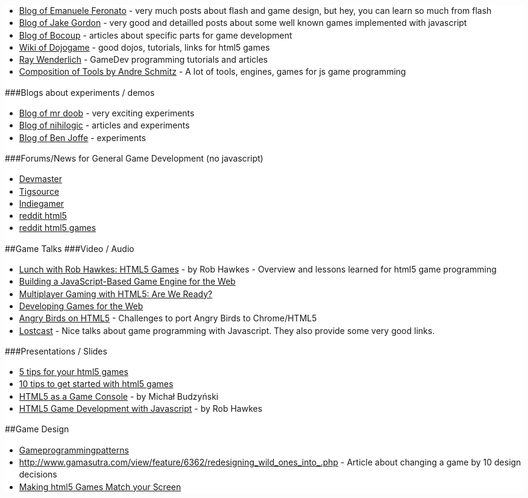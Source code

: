 * [Blog of Emanuele Feronato](http://www.emanueleferonato.com/) - very much posts about flash and game design, but hey, you can learn so much from flash
* [Blog of Jake Gordon](http://codeincomplete.com/) - very good and detailled posts about some well known games implemented with javascript
* [Blog of Bocoup](http://buildnewgames.com/) - articles about specific parts for game development
* [Wiki of Dojogame](http://kata.coderdojo.com/wiki/Dojogame) - good dojos, tutorials, links for html5 games
* [Ray Wenderlich](http://raywenderlich.com) - GameDev programming tutorials and articles
* [Composition of Tools by Andre Schmitz](https://html5-game-development.zeef.com/andre.antonio.schmitz) - A lot of tools, engines, games for js game programming

###Blogs about experiments / demos
* [Blog of mr doob](http://mrdoob.com/blog) - very exciting experiments
* [Blog of nihilogic](http://blog.nihilogic.dk/) - articles and experiments
* [Blog of Ben Joffe](http://www.benjoffe.com/code/) - experiments

###Forums/News for General Game Development (no javascript)
* [Devmaster](http://devmaster.net/forums/)
* [Tigsource](http://forums.tigsource.com/)
* [Indiegamer](http://forums.indiegamer.com/)
* [reddit html5](http://www.reddit.com/r/html5)
* [reddit html5 games](http://www.reddit.com/r/html5games)




##<a name="game-talks">Game Talks</a>
###Video / Audio
* [Lunch with Rob Hawkes: HTML5 Games](http://de.justin.tv/marakana_techtv/b/289978824) - by Rob Hawkes - Overview and lessons learned for html5 game programming
* [Building a JavaScript-Based Game Engine for the Web](http://www.youtube.com/watch?v=_RRnyChxijA)
* [Multiplayer Gaming with HTML5: Are We Ready?](http://vimeo.com/22549177)
* [Developing Games for the Web](http://www.youtube.com/watch?v=OnwG8Xb0_S8)
* [Angry Birds on HTML5](http://www.infoq.com/presentations/Angry-Birds-on-HTML5) - Challenges to port Angry Birds to Chrome/HTML5
* [Lostcast](http://www.lostdecadegames.com/lostcast/) - Nice talks about game programming with Javascript. They also provide some very good links.

###Presentations / Slides
* [5 tips for your html5 games](http://www.slideshare.net/ernesto.jimenez/5-tips-for-your-html5-games)
* [10 tips to get started with html5 games](http://www.slideshare.net/KukoljGregory/10-tips-to-get-started-with-html5-games)
* [HTML5 as a Game Console](http://www.slideshare.net/michalbu/html5-as-a-game-console) - by Michał Budzyński
* [HTML5 Game Development with Javascript](http://www.slideshare.net/robhawkes/ny-html5-game-development-with-html5-javascript) - by Rob Hawkes




##<a name="game-design">Game Design</a>
* [Gameprogrammingpatterns](http://gameprogrammingpatterns.com/)
* http://www.gamasutra.com/view/feature/6362/redesigning_wild_ones_into_.php - Article about changing a game by 10 design decisions
* [Making html5 Games Match your Screen](http://blog.gopherwoodstudios.com/2011/04/making-html5-games-match-your-screen.html)
